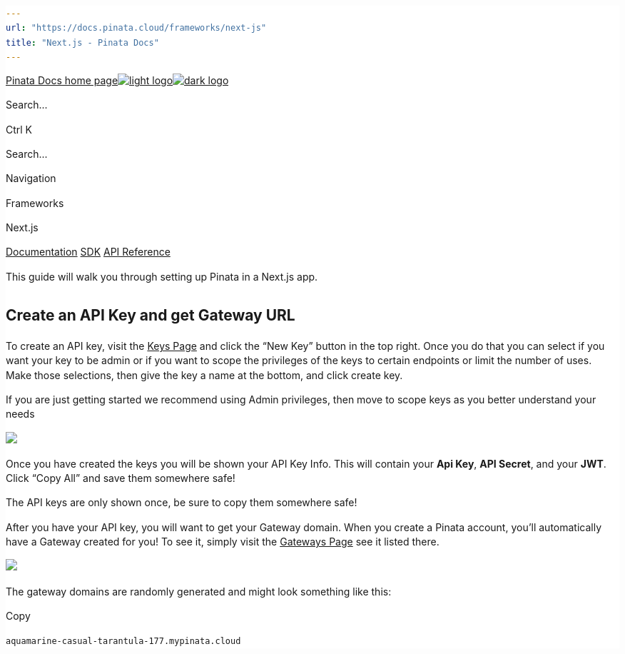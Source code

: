 ```yaml
---
url: "https://docs.pinata.cloud/frameworks/next-js"
title: "Next.js - Pinata Docs"
---
```


[Pinata Docs home page![light logo](https://mintlify.s3.us-west-1.amazonaws.com/pinata/logo/light.svg)![dark logo](https://mintlify.s3.us-west-1.amazonaws.com/pinata/logo/dark.svg)](https://docs.pinata.cloud/)

Search...

Ctrl K

Search...

Navigation

Frameworks

Next.js

[Documentation](https://docs.pinata.cloud/quickstart) [SDK](https://docs.pinata.cloud/sdk/getting-started) [API Reference](https://docs.pinata.cloud/api-reference/introduction)

This guide will walk you through setting up Pinata in a Next.js app.

## [​](https://docs.pinata.cloud/frameworks/next-js\#create-an-api-key-and-get-gateway-url)  Create an API Key and get Gateway URL

To create an API key, visit the [Keys Page](https://app.pinata.cloud/developers/keys) and click the “New Key” button in the top right. Once you do that you can select if you want your key to be admin or if you want to scope the privileges of the keys to certain endpoints or limit the number of uses. Make those selections, then give the key a name at the bottom, and click create key.

If you are just getting started we recommend using Admin privileges, then move
to scope keys as you better understand your needs

![](https://docs.mypinata.cloud/ipfs/bafybeignh2yy7bp7qpts5vi46prbjd6lbz23lmtbfcgvpcwc5rjkudrfta)

Once you have created the keys you will be shown your API Key Info. This will contain your **Api Key**, **API Secret**, and your **JWT**. Click “Copy All” and save them somewhere safe!

The API keys are only shown once, be sure to copy them somewhere safe!

After you have your API key, you will want to get your Gateway domain. When you create a Pinata account, you’ll automatically have a Gateway created for you! To see it, simply visit the [Gateways Page](https://app.pinata.cloud/gateway) see it listed there.

![](https://docs.mypinata.cloud/ipfs/bafkreiaedels7u6z6f3dwgmp5t25a2o74xt2kqe4kf72tk6orri7hrbfy4)

The gateway domains are randomly generated and might look something like this:

Copy

```
aquamarine-casual-tarantula-177.mypinata.cloud

```
